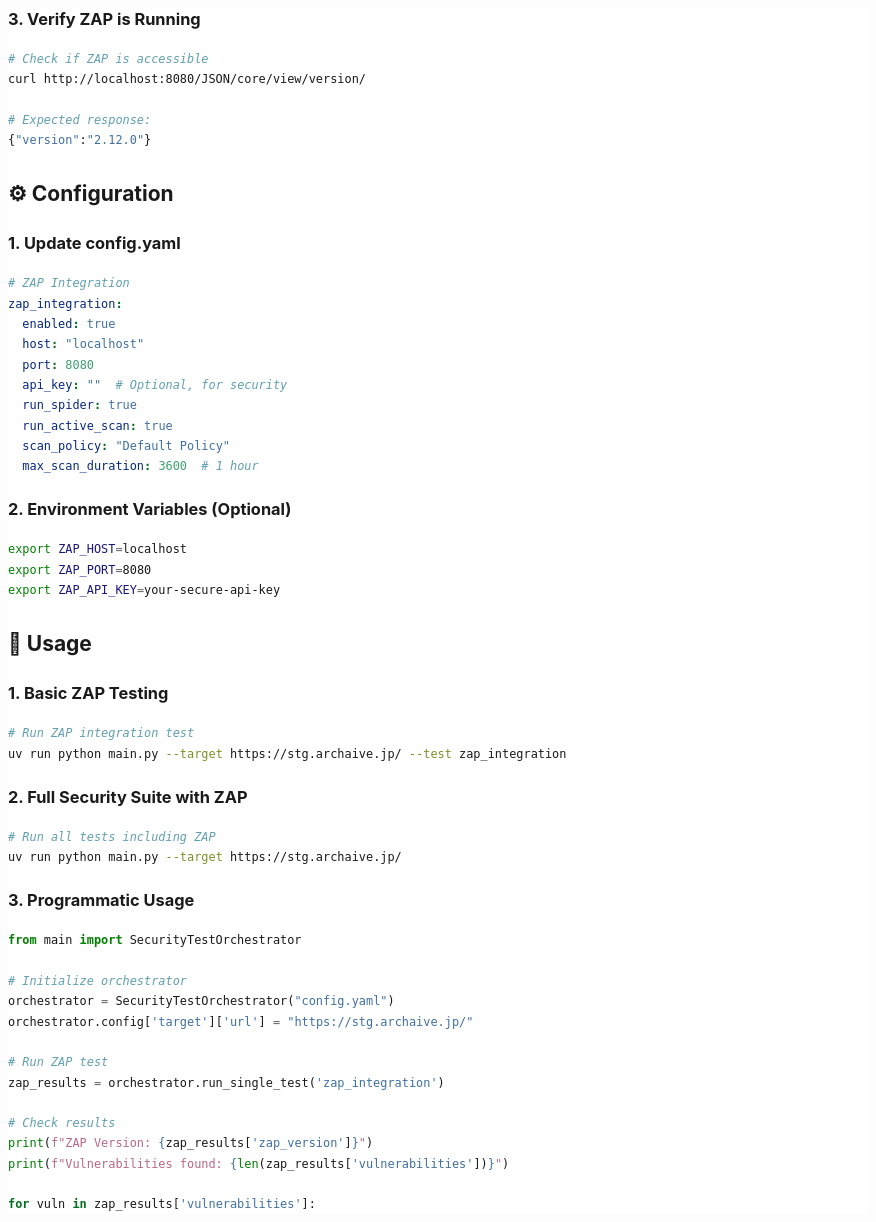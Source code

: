 ### **3. Verify ZAP is Running**
```bash
# Check if ZAP is accessible
curl http://localhost:8080/JSON/core/view/version/

# Expected response:
{"version":"2.12.0"}
```

## ⚙️ **Configuration**

### **1. Update config.yaml**
```yaml
# ZAP Integration
zap_integration:
  enabled: true
  host: "localhost"
  port: 8080
  api_key: ""  # Optional, for security
  run_spider: true
  run_active_scan: true
  scan_policy: "Default Policy"
  max_scan_duration: 3600  # 1 hour
```

### **2. Environment Variables (Optional)**
```bash
export ZAP_HOST=localhost
export ZAP_PORT=8080
export ZAP_API_KEY=your-secure-api-key
```

## 🔧 **Usage**

### **1. Basic ZAP Testing**
```bash
# Run ZAP integration test
uv run python main.py --target https://stg.archaive.jp/ --test zap_integration
```

### **2. Full Security Suite with ZAP**
```bash
# Run all tests including ZAP
uv run python main.py --target https://stg.archaive.jp/
```

### **3. Programmatic Usage**
```python
from main import SecurityTestOrchestrator

# Initialize orchestrator
orchestrator = SecurityTestOrchestrator("config.yaml")
orchestrator.config['target']['url'] = "https://stg.archaive.jp/"

# Run ZAP test
zap_results = orchestrator.run_single_test('zap_integration')

# Check results
print(f"ZAP Version: {zap_results['zap_version']}")
print(f"Vulnerabilities found: {len(zap_results['vulnerabilities'])}")

for vuln in zap_results['vulnerabilities']:
```